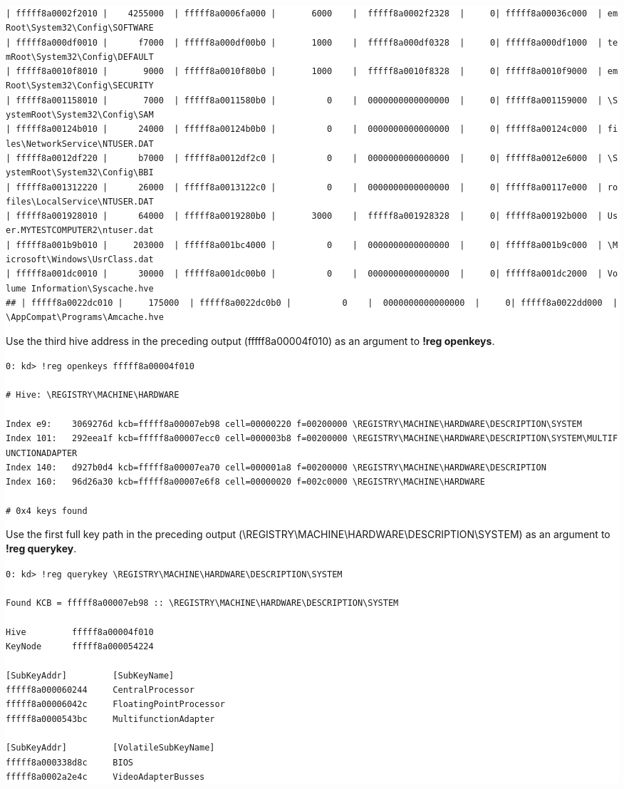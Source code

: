 ```
| fffff8a0002f2010 |    4255000  | fffff8a0006fa000 |       6000    |  fffff8a0002f2328  |     0| fffff8a00036c000  | emRoot\System32\Config\SOFTWARE
| fffff8a000df0010 |      f7000  | fffff8a000df00b0 |       1000    |  fffff8a000df0328  |     0| fffff8a000df1000  | temRoot\System32\Config\DEFAULT
| fffff8a0010f8010 |       9000  | fffff8a0010f80b0 |       1000    |  fffff8a0010f8328  |     0| fffff8a0010f9000  | emRoot\System32\Config\SECURITY
| fffff8a001158010 |       7000  | fffff8a0011580b0 |          0    |  0000000000000000  |     0| fffff8a001159000  | \SystemRoot\System32\Config\SAM
| fffff8a00124b010 |      24000  | fffff8a00124b0b0 |          0    |  0000000000000000  |     0| fffff8a00124c000  | files\NetworkService\NTUSER.DAT
| fffff8a0012df220 |      b7000  | fffff8a0012df2c0 |          0    |  0000000000000000  |     0| fffff8a0012e6000  | \SystemRoot\System32\Config\BBI
| fffff8a001312220 |      26000  | fffff8a0013122c0 |          0    |  0000000000000000  |     0| fffff8a00117e000  | rofiles\LocalService\NTUSER.DAT
| fffff8a001928010 |      64000  | fffff8a0019280b0 |       3000    |  fffff8a001928328  |     0| fffff8a00192b000  | User.MYTESTCOMPUTER2\ntuser.dat
| fffff8a001b9b010 |     203000  | fffff8a001bc4000 |          0    |  0000000000000000  |     0| fffff8a001b9c000  | \Microsoft\Windows\UsrClass.dat
| fffff8a001dc0010 |      30000  | fffff8a001dc00b0 |          0    |  0000000000000000  |     0| fffff8a001dc2000  | Volume Information\Syscache.hve
## | fffff8a0022dc010 |     175000  | fffff8a0022dc0b0 |          0    |  0000000000000000  |     0| fffff8a0022dd000  | \AppCompat\Programs\Amcache.hve

```

Use the third hive address in the preceding output (fffff8a00004f010) as an argument to **!reg openkeys**.

```
0: kd> !reg openkeys fffff8a00004f010

# Hive: \REGISTRY\MACHINE\HARDWARE

Index e9:    3069276d kcb=fffff8a00007eb98 cell=00000220 f=00200000 \REGISTRY\MACHINE\HARDWARE\DESCRIPTION\SYSTEM
Index 101:   292eea1f kcb=fffff8a00007ecc0 cell=000003b8 f=00200000 \REGISTRY\MACHINE\HARDWARE\DESCRIPTION\SYSTEM\MULTIFUNCTIONADAPTER
Index 140:   d927b0d4 kcb=fffff8a00007ea70 cell=000001a8 f=00200000 \REGISTRY\MACHINE\HARDWARE\DESCRIPTION
Index 160:   96d26a30 kcb=fffff8a00007e6f8 cell=00000020 f=002c0000 \REGISTRY\MACHINE\HARDWARE

# 0x4 keys found

```

Use the first full key path in the preceding output (\\REGISTRY\\MACHINE\\HARDWARE\\DESCRIPTION\\SYSTEM) as an argument to **!reg querykey**.

```
0: kd> !reg querykey \REGISTRY\MACHINE\HARDWARE\DESCRIPTION\SYSTEM

Found KCB = fffff8a00007eb98 :: \REGISTRY\MACHINE\HARDWARE\DESCRIPTION\SYSTEM

Hive         fffff8a00004f010
KeyNode      fffff8a000054224

[SubKeyAddr]         [SubKeyName]
fffff8a000060244     CentralProcessor
fffff8a00006042c     FloatingPointProcessor
fffff8a0000543bc     MultifunctionAdapter

[SubKeyAddr]         [VolatileSubKeyName]
fffff8a000338d8c     BIOS
fffff8a0002a2e4c     VideoAdapterBusses

```